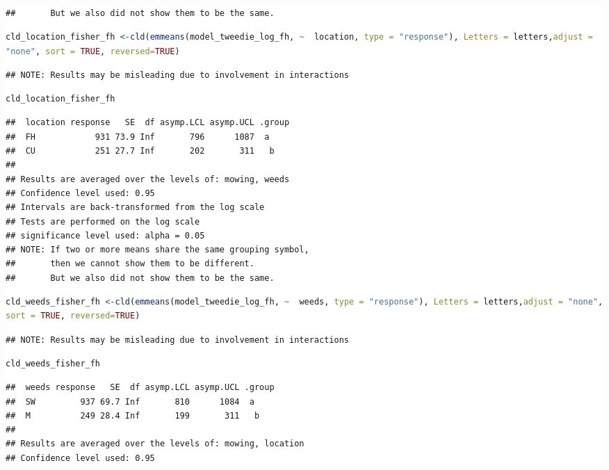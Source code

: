     ##       But we also did not show them to be the same.

``` r
cld_location_fisher_fh <-cld(emmeans(model_tweedie_log_fh, ~  location, type = "response"), Letters = letters,adjust = "none", sort = TRUE, reversed=TRUE)
```

    ## NOTE: Results may be misleading due to involvement in interactions

``` r
cld_location_fisher_fh
```

    ##  location response   SE  df asymp.LCL asymp.UCL .group
    ##  FH            931 73.9 Inf       796      1087  a    
    ##  CU            251 27.7 Inf       202       311   b   
    ## 
    ## Results are averaged over the levels of: mowing, weeds 
    ## Confidence level used: 0.95 
    ## Intervals are back-transformed from the log scale 
    ## Tests are performed on the log scale 
    ## significance level used: alpha = 0.05 
    ## NOTE: If two or more means share the same grouping symbol,
    ##       then we cannot show them to be different.
    ##       But we also did not show them to be the same.

``` r
cld_weeds_fisher_fh <-cld(emmeans(model_tweedie_log_fh, ~  weeds, type = "response"), Letters = letters,adjust = "none", sort = TRUE, reversed=TRUE)
```

    ## NOTE: Results may be misleading due to involvement in interactions

``` r
cld_weeds_fisher_fh
```

    ##  weeds response   SE  df asymp.LCL asymp.UCL .group
    ##  SW         937 69.7 Inf       810      1084  a    
    ##  M          249 28.4 Inf       199       311   b   
    ## 
    ## Results are averaged over the levels of: mowing, location 
    ## Confidence level used: 0.95 